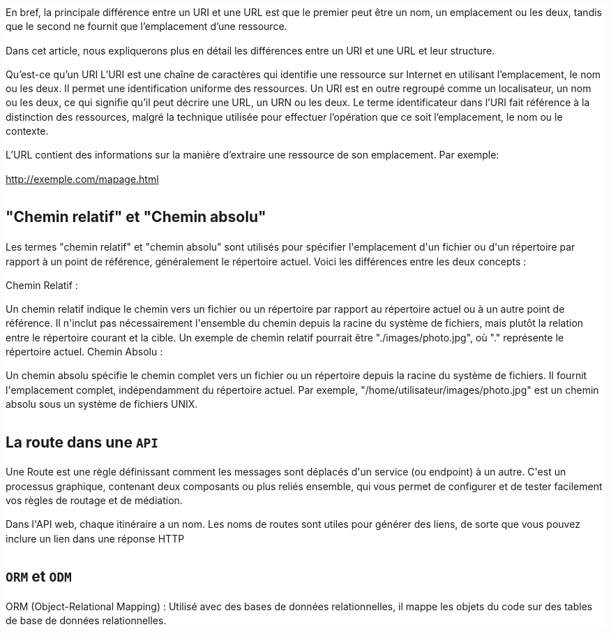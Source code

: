 En bref, la principale différence entre un URI et une URL est que le premier peut être un nom, un emplacement ou les deux, tandis que le second ne fournit que l’emplacement d’une ressource.

Dans cet article, nous expliquerons plus en détail les différences entre un URI et une URL et leur structure.

Qu’est-ce qu’un URI
L’URI est une chaîne de caractères qui identifie une ressource sur Internet en utilisant l’emplacement, le nom ou les deux. Il permet une identification uniforme des ressources. Un URI est en outre regroupé comme un localisateur, un nom ou les deux, ce qui signifie qu’il peut décrire une URL, un URN ou les deux. Le terme identificateur dans l’URI fait référence à la distinction des ressources, malgré la technique utilisée pour effectuer l’opération que ce soit l’emplacement, le nom ou le contexte.


L’URL contient des informations sur la manière d’extraire une ressource de son emplacement. Par exemple:

http://exemple.com/mapage.html

## "Chemin relatif" et "Chemin absolu"

Les termes "chemin relatif" et "chemin absolu" sont utilisés pour spécifier l'emplacement d'un fichier ou d'un répertoire par rapport à un point de référence, généralement le répertoire actuel. Voici les différences entre les deux concepts :

Chemin Relatif :

Un chemin relatif indique le chemin vers un fichier ou un répertoire par rapport au répertoire actuel ou à un autre point de référence.
Il n'inclut pas nécessairement l'ensemble du chemin depuis la racine du système de fichiers, mais plutôt la relation entre le répertoire courant et la cible.
Un exemple de chemin relatif pourrait être "./images/photo.jpg", où "." représente le répertoire actuel.
Chemin Absolu :

Un chemin absolu spécifie le chemin complet vers un fichier ou un répertoire depuis la racine du système de fichiers.
Il fournit l'emplacement complet, indépendamment du répertoire actuel. Par exemple, "/home/utilisateur/images/photo.jpg" est un chemin absolu sous un système de fichiers UNIX.

##  La route dans une `API`

Une Route est une règle définissant comment les messages sont déplacés d'un service (ou endpoint) à un autre. C'est un processus graphique, contenant deux composants ou plus reliés ensemble, qui vous permet de configurer et de tester facilement vos règles de routage et de médiation.


Dans l'API web, chaque itinéraire a un nom. Les noms de routes sont utiles pour générer des liens, de sorte que vous pouvez inclure un lien dans une réponse HTTP

## `ORM` et `ODM` 

ORM (Object-Relational Mapping) : Utilisé avec des bases de données relationnelles, il mappe les objets du code sur des tables de base de données relationnelles.
